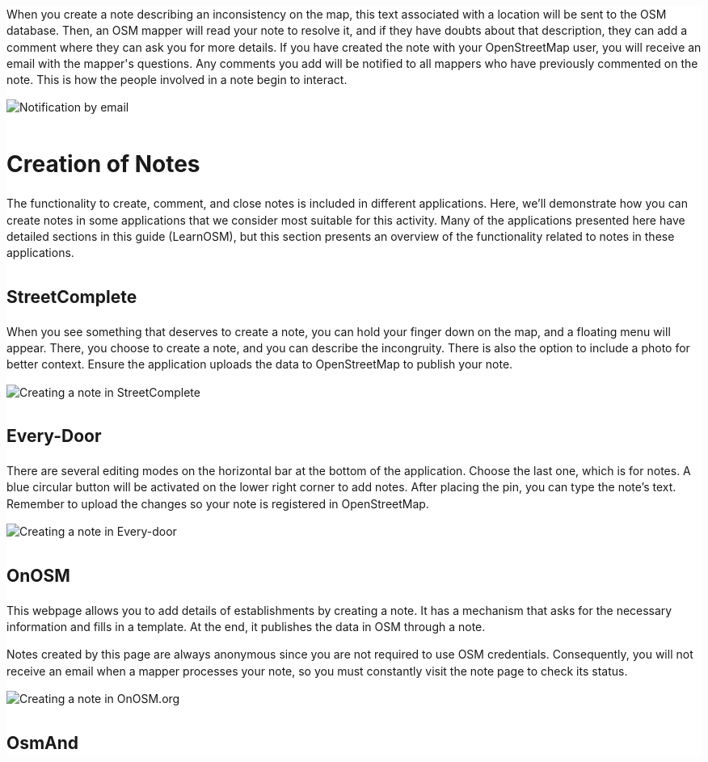 When you create a note describing an inconsistency on the map, this text associated with a location will be sent to the OSM database. Then, an OSM mapper will read your note to resolve it, and if they have doubts about that description, they can add a comment where they can ask you for more details. If you have created the note with your OpenStreetMap user, you will receive an email with the mapper's questions. Any comments you add will be notified to all mappers who have previously commented on the note. This is how the people involved in a note begin to interact. 

![Notification by email][]


# Creation of Notes

The functionality to create, comment, and close notes is included in different applications. Here, we’ll demonstrate how you can create notes in some applications that we consider most suitable for this activity. Many of the applications presented here have detailed sections in this guide (LearnOSM), but this section presents an overview of the functionality related to notes in these applications.

## StreetComplete

When you see something that deserves to create a note, you can hold your finger down on the map, and a floating menu will appear. There, you choose to create a note, and you can describe the incongruity. There is also the option to include a photo for better context. Ensure the application uploads the data to OpenStreetMap to publish your note.

![Creating a note in StreetComplete][]


## Every-Door

There are several editing modes on the horizontal bar at the bottom of the application. Choose the last one, which is for notes. A blue circular button will be activated on the lower right corner to add notes. After placing the pin, you can type the note’s text. Remember to upload the changes so your note is registered in OpenStreetMap.

![Creating a note in Every-door][]


## OnOSM

This webpage allows you to add details of establishments by creating a note. It has a mechanism that asks for the necessary information and fills in a template. At the end, it publishes the data in OSM through a note.

Notes created by this page are always anonymous since you are not required to use OSM credentials. Consequently, you will not receive an email when a mapper processes your note, so you must constantly visit the note page to check its status.

![Creating a note in OnOSM.org][]


## OsmAnd


[States for a note]: /images/beginner/note-states.png
[Notification by email]: /images/beginner/email-messages.png
[Creating a note in StreetComplete]: /images/beginner/streetcomplete.gif
[Creating a note in Every-door]: /images/beginner/every-door.gif
[Creating a note in OnOSM.org]: /images/beginner/onosm.gif
[Creating a note in OSMAND]: /images/beginner/osmand.gif
[Creating a note in osm.org]: /images/beginner/website.gif